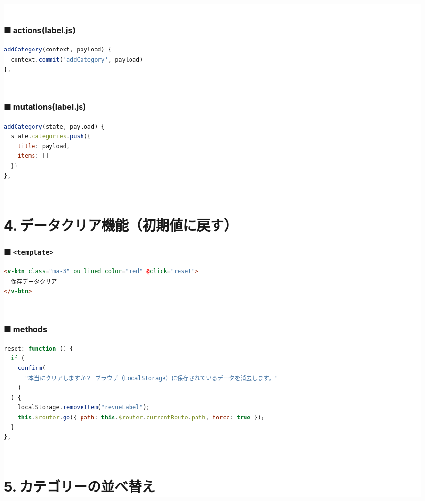 
<br>

### ■ actions(label.js)
```js
addCategory(context, payload) {
  context.commit('addCategory', payload)
},
```

<br>

### ■ mutations(label.js)
```js
addCategory(state, payload) {
  state.categories.push({
    title: payload,
    items: []
  })
},
```

<br>

# 4. データクリア機能（初期値に戻す）
### ■ `<template>`
```html
<v-btn class="ma-3" outlined color="red" @click="reset">
  保存データクリア
</v-btn>
```

<br>

### ■ methods
```js
reset: function () {
  if (
    confirm(
      "本当にクリアしますか？ ブラウザ（LocalStorage）に保存されているデータを消去します。"
    )
  ) {
    localStorage.removeItem("revueLabel");
    this.$router.go({ path: this.$router.currentRoute.path, force: true });
  }
},
```
<br>

# 5. カテゴリーの並べ替え
